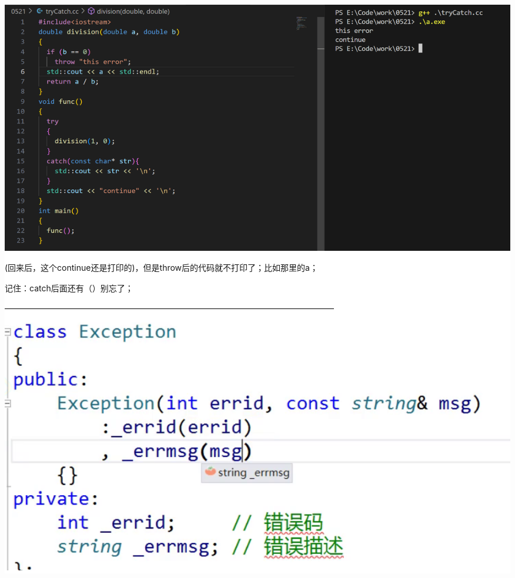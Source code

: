 ![image-20240521213616273](C++学习笔记.assets/image-20240521213616273.png)

(回来后，这个continue还是打印的)，但是throw后的代码就不打印了；比如那里的a；

记住：catch后面还有（）别忘了；

————————————————————————————————————————

![image-20240521214510608](C++学习笔记.assets/image-20240521214510608.png)
